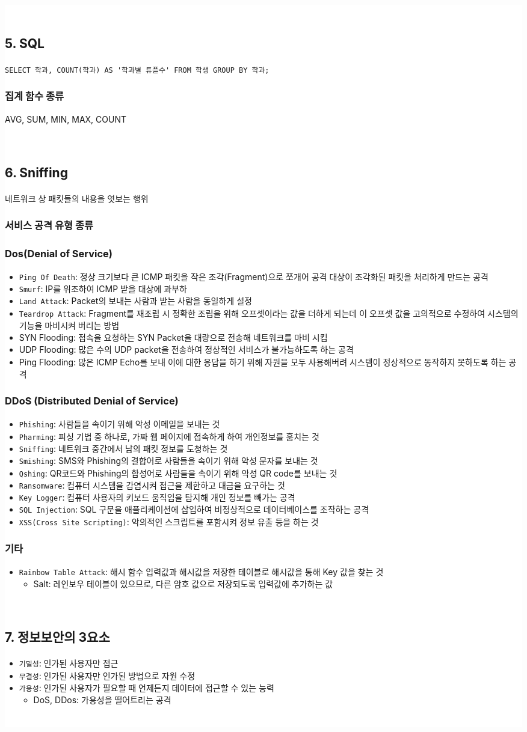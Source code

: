<br/>

## 5. SQL
`SELECT 학과, COUNT(학과) AS '학과별 튜플수' FROM 학생 GROUP BY 학과;`

### 집계 함수 종류
AVG, SUM, MIN, MAX, COUNT

<br/>

## 6. Sniffing
네트워크 상 패킷들의 내용을 엿보는 행위

### 서비스 공격 유형 종류
### Dos(Denial of Service)
- `Ping Of Death`: 정상 크기보다 큰 ICMP 패킷을 작은 조각(Fragment)으로 쪼개어 공격 대상이 조각화된 패킷을 처리하게 만드는 공격
- `Smurf`: IP를 위조하여 ICMP 받을 대상에 과부하
- `Land Attack`: Packet의 보내는 사람과 받는 사람을 동일하게 설정
- `Teardrop Attack`: Fragment를 재조립 시 정확한 조립을 위해 오프셋이라는 값을 더하게 되는데 이 오프셋 값을 고의적으로 수정하여 시스템의 기능을 마비시켜 버리는 방법
- SYN Flooding: 접속을 요청하는 SYN Packet을 대량으로 전송해 네트워크를 마비 시킴
- UDP Flooding: 많은 수의 UDP packet을 전송하여 정상적인 서비스가 불가능하도록 하는 공격
- Ping Flooding: 많은 ICMP Echo를 보내 이에 대한 응답을 하기 위해 자원을 모두 사용해버려 시스템이 정상적으로 동작하지 못하도록 하는 공격

### DDoS (Distributed Denial of Service)
- `Phishing`: 사람들을 속이기 위해 악성 이메일을 보내는 것
- `Pharming`: 피싱 기법 중 하나로, 가짜 웹 페이지에 접속하게 하여 개인정보를 훔치는 것
- `Sniffing`: 네트워크 중간에서 남의 패킷 정보를 도청하는 것
- `Smishing`: SMS와 Phishing의 결합어로 사람들을 속이기 위해 악성 문자를 보내는 것
- `Qshing`: QR코드와 Phishing의 합성어로 사람들을 속이기 위해 악성 QR code를 보내는 것
- `Ransomware`: 컴퓨터 시스템을 감염시켜 접근을 제한하고 대금을 요구하는 것
- `Key Logger`: 컴퓨터 사용자의 키보드 움직임을 탐지해 개인 정보를 빼가는 공격
- `SQL Injection`: SQL 구문을 애플리케이션에 삽입하여 비정상적으로 데이터베이스를 조작하는 공격
- `XSS(Cross Site Scripting)`: 악의적인 스크립트를 포함시켜 정보 유출 등을 하는 것

### 기타
- `Rainbow Table Attack`: 해시 함수 입력값과 해시값을 저장한 테이블로 해시값을 통해 Key 값을 찾는 것
    - Salt: 레인보우 테이블이 있으므로, 다른 암호 값으로 저장되도록 입력값에 추가하는 값

<br/>

## 7. 정보보안의 3요소
- `기밀성`: 인가된 사용자만 접근
- `무결성`: 인가된 사용자만 인가된 방법으로 자원 수정
- `가용성`: 인가된 사용자가 필요할 때 언제든지 데이터에 접근할 수 있는 능력
    - DoS, DDos: 가용성을 떨어트리는 공격

<br/>
